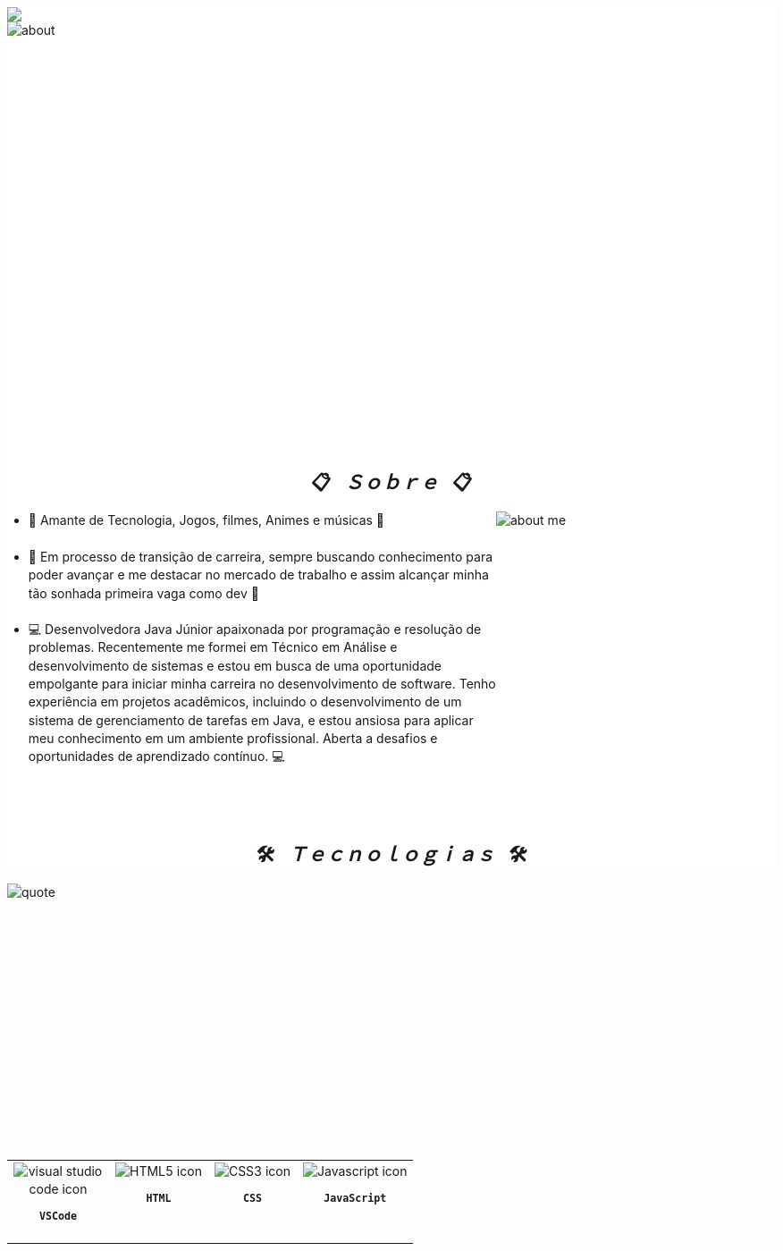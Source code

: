 <img align="left" width="10%" src="https://github.com/Gabbszzz/Img/blob/main/wc.gif"/>
<img align="left" width="100%" alt="about" src="https://github.com/Gabbszzz/Img/blob/main/imagemTop.gif"/>
<br><br><br><br><br><br><br><br><br><br><br><br><br><br><br><br><br><br><br><br><br><br><br><br>

<h2 align="center">📋&ensp; <i>Ｓｏｂｒｅ</i> &ensp;📋</h2>
<img align="right" src="https://github.com/Gabbszzz/Img/blob/main/sobre.gif" width="313px" height="300px" alt="about me">

<ul align="left">
    <li>🤩️ Amante de Tecnologia, Jogos, filmes, Animes e músicas 🤩️</li><br>
    <li>🚀 Em processo de transição de carreira, sempre buscando conhecimento para poder avançar e me destacar no mercado de trabalho e assim alcançar minha tão sonhada primeira vaga como dev 🚀</li><br>
    <li>💻 Desenvolvedora Java Júnior apaixonada por programação e resolução de problemas. Recentemente me formei em Técnico em Análise e desenvolvimento de sistemas e estou em busca de uma oportunidade empolgante para iniciar minha carreira no desenvolvimento de software. Tenho experiência em projetos acadêmicos, incluindo o desenvolvimento de um sistema de gerenciamento de tarefas em Java, e estou ansiosa para aplicar meu conhecimento em um ambiente profissional. Aberta a desafios e oportunidades de aprendizado contínuo. 💻 </li><br>
  
</ul>
<br>

<h2 align="center">🛠️&ensp; <i>Ｔｅｃｎｏｌｏｇｉａｓ</i> &ensp;🛠️</h2>
<img align="left" height="295px" width="300px" alt="quote" src="https://github.com/Gabbszzz/Img/blob/main/tec.gif"/>
<table align="right" height="300px">
  <tr>
    <td align="center">
      <img src="https://skillicons.dev/icons?i=vscode" width="65px" alt="visual studio code icon"/><br>
      <sub>
        <b>
          <pre>VSCode</pre>
        </b>
      </sub>
    </td>
    <td align="center">
      <img src="https://skillicons.dev/icons?i=html" width="65px" alt="HTML5 icon"/><br>
      <sub>
        <b>
          <pre>HTML</pre>
        </b>
      </sub>
    </td>
    <td align="center">
      <img src="https://skillicons.dev/icons?i=css" width="65px" alt="CSS3 icon"/><br>
      <sub>
        <b>
          <pre>&ensp;CSS&ensp;</pre>
        </b>
      </sub>
    </td>
    <td align="center">
      <img src="https://skillicons.dev/icons?i=javascript" width="65px" alt="Javascript icon"/><br>
      <sub>
        <b>
          <pre>JavaScript</pre>
        </b>
      </sub>
    </td>
  </tr>
  <tr>
    <td align="center" width="100px;">